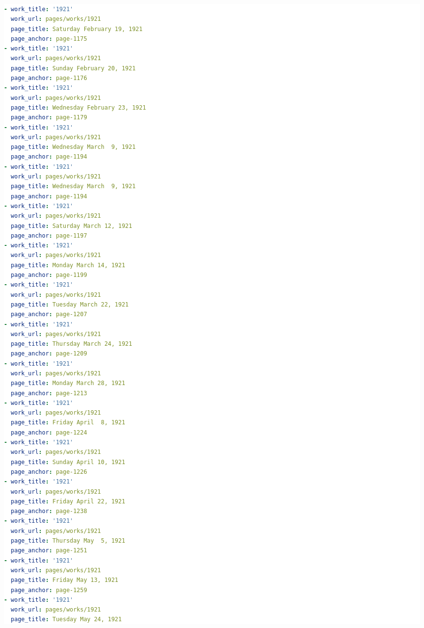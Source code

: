 ```yaml
- work_title: '1921'
  work_url: pages/works/1921
  page_title: Saturday February 19, 1921
  page_anchor: page-1175
- work_title: '1921'
  work_url: pages/works/1921
  page_title: Sunday February 20, 1921
  page_anchor: page-1176
- work_title: '1921'
  work_url: pages/works/1921
  page_title: Wednesday February 23, 1921
  page_anchor: page-1179
- work_title: '1921'
  work_url: pages/works/1921
  page_title: Wednesday March  9, 1921
  page_anchor: page-1194
- work_title: '1921'
  work_url: pages/works/1921
  page_title: Wednesday March  9, 1921
  page_anchor: page-1194
- work_title: '1921'
  work_url: pages/works/1921
  page_title: Saturday March 12, 1921
  page_anchor: page-1197
- work_title: '1921'
  work_url: pages/works/1921
  page_title: Monday March 14, 1921
  page_anchor: page-1199
- work_title: '1921'
  work_url: pages/works/1921
  page_title: Tuesday March 22, 1921
  page_anchor: page-1207
- work_title: '1921'
  work_url: pages/works/1921
  page_title: Thursday March 24, 1921
  page_anchor: page-1209
- work_title: '1921'
  work_url: pages/works/1921
  page_title: Monday March 28, 1921
  page_anchor: page-1213
- work_title: '1921'
  work_url: pages/works/1921
  page_title: Friday April  8, 1921
  page_anchor: page-1224
- work_title: '1921'
  work_url: pages/works/1921
  page_title: Sunday April 10, 1921
  page_anchor: page-1226
- work_title: '1921'
  work_url: pages/works/1921
  page_title: Friday April 22, 1921
  page_anchor: page-1238
- work_title: '1921'
  work_url: pages/works/1921
  page_title: Thursday May  5, 1921
  page_anchor: page-1251
- work_title: '1921'
  work_url: pages/works/1921
  page_title: Friday May 13, 1921
  page_anchor: page-1259
- work_title: '1921'
  work_url: pages/works/1921
  page_title: Tuesday May 24, 1921
```